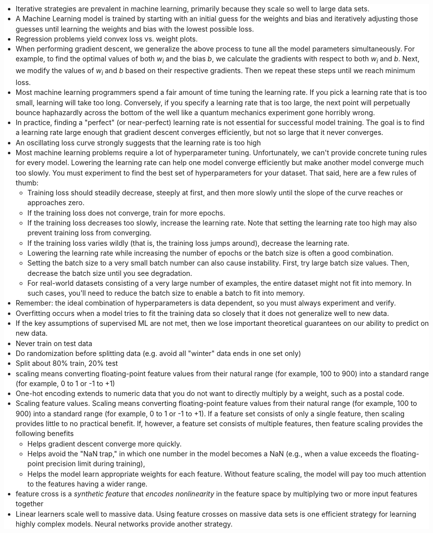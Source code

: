 * Iterative strategies are prevalent in machine learning, primarily because they scale so well to large data sets.
* A Machine Learning model is trained by starting with an initial guess for the weights and bias and iteratively adjusting those guesses until learning the weights and bias with the lowest possible loss.
* Regression problems yield convex loss vs. weight plots.
* When performing gradient descent, we generalize the above process to tune all the model parameters simultaneously. For example, to find the optimal values of both *w<sub>i</sub>* and the bias *b*, we calculate the gradients with respect to both *w<sub>i</sub>* and *b*. Next, we modify the values of *w<sub>i</sub>* and *b* based on their respective gradients. Then we repeat these steps until we reach minimum loss.
* Most machine learning programmers spend a fair amount of time tuning the learning rate. If you pick a learning rate that is too small, learning will take too long. Conversely, if you specify a learning rate that is too large, the next point will perpetually bounce haphazardly across the bottom of the well like a quantum mechanics experiment gone horribly wrong.
* In practice, finding a "perfect" (or near-perfect) learning rate is not essential for successful model training. The goal is to find a learning rate large enough that gradient descent converges efficiently, but not so large that it never converges.
* An oscillating loss curve strongly suggests that the learning rate is too high
* Most machine learning problems require a lot of hyperparameter tuning. Unfortunately, we can't provide concrete tuning rules for every model. Lowering the learning rate can help one model converge efficiently but make another model converge much too slowly. You must experiment to find the best set of hyperparameters for your dataset. That said, here are a few rules of thumb:
  * Training loss should steadily decrease, steeply at first, and then more slowly until the slope of the curve reaches or approaches zero.
  * If the training loss does not converge, train for more epochs.
  * If the training loss decreases too slowly, increase the learning rate. Note that setting the learning rate too high may also prevent training loss from converging.
  * If the training loss varies wildly (that is, the training loss jumps around), decrease the learning rate.
  * Lowering the learning rate while increasing the number of epochs or the batch size is often a good combination.
  * Setting the batch size to a very small batch number can also cause instability. First, try large batch size values. Then, decrease the batch size until you see degradation.
  * For real-world datasets consisting of a very large number of examples, the entire dataset might not fit into memory. In such cases, you'll need to reduce the batch size to enable a batch to fit into memory.
* Remember: the ideal combination of hyperparameters is data dependent, so you must always experiment and verify.
* Overfitting occurs when a model tries to fit the training data so closely that it does not generalize well to new data.
* If the key assumptions of supervised ML are not met, then we lose important theoretical guarantees on our ability to predict on new data.
* Never train on test data
* Do randomization before splitting data (e.g. avoid all "winter" data ends in one set only)
* Split about 80% train, 20% test
* scaling means converting floating-point feature values from their natural range (for example, 100 to 900) into a standard range (for example, 0 to 1 or -1 to +1)
* One-hot encoding extends to numeric data that you do not want to directly multiply by a weight, such as a postal code.
* Scaling feature values. Scaling means converting floating-point feature values from their natural range (for example, 100 to 900) into a standard range (for example, 0 to 1 or -1 to +1). If a feature set consists of only a single feature, then scaling provides little to no practical benefit. If, however, a feature set consists of multiple features, then feature scaling provides the following benefits
  * Helps gradient descent converge more quickly.
  * Helps avoid the "NaN trap," in which one number in the model becomes a NaN (e.g., when a value exceeds the floating-point precision limit during training),
  * Helps the model learn appropriate weights for each feature. Without feature scaling, the model will pay too much attention to the features having a wider range.
* feature cross is a *synthetic feature* that *encodes nonlinearity* in the feature space by multiplying two or more input features together
* Linear learners scale well to massive data. Using feature crosses on massive data sets is one efficient strategy for learning highly complex models. Neural networks provide another strategy.